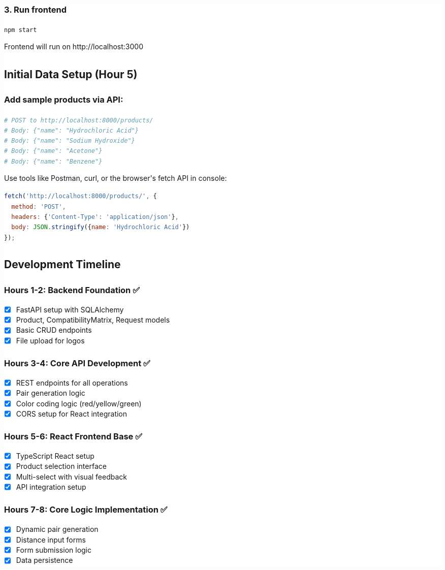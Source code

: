 ### 3. Run frontend
```bash
npm start
```
Frontend will run on http://localhost:3000

## Initial Data Setup (Hour 5)

### Add sample products via API:
```bash
# POST to http://localhost:8000/products/
# Body: {"name": "Hydrochloric Acid"}
# Body: {"name": "Sodium Hydroxide"}
# Body: {"name": "Acetone"}
# Body: {"name": "Benzene"}
```

Use tools like Postman, curl, or the browser's fetch API in console:
```javascript
fetch('http://localhost:8000/products/', {
  method: 'POST',
  headers: {'Content-Type': 'application/json'},
  body: JSON.stringify({name: 'Hydrochloric Acid'})
});
```

## Development Timeline

### Hours 1-2: Backend Foundation ✅
- [x] FastAPI setup with SQLAlchemy
- [x] Product, CompatibilityMatrix, Request models
- [x] Basic CRUD endpoints
- [x] File upload for logos

### Hours 3-4: Core API Development ✅
- [x] REST endpoints for all operations
- [x] Pair generation logic
- [x] Color coding logic (red/yellow/green)
- [x] CORS setup for React integration

### Hours 5-6: React Frontend Base ✅
- [x] TypeScript React setup
- [x] Product selection interface
- [x] Multi-select with visual feedback
- [x] API integration setup

### Hours 7-8: Core Logic Implementation ✅
- [x] Dynamic pair generation
- [x] Distance input forms
- [x] Form submission logic
- [x] Data persistence
